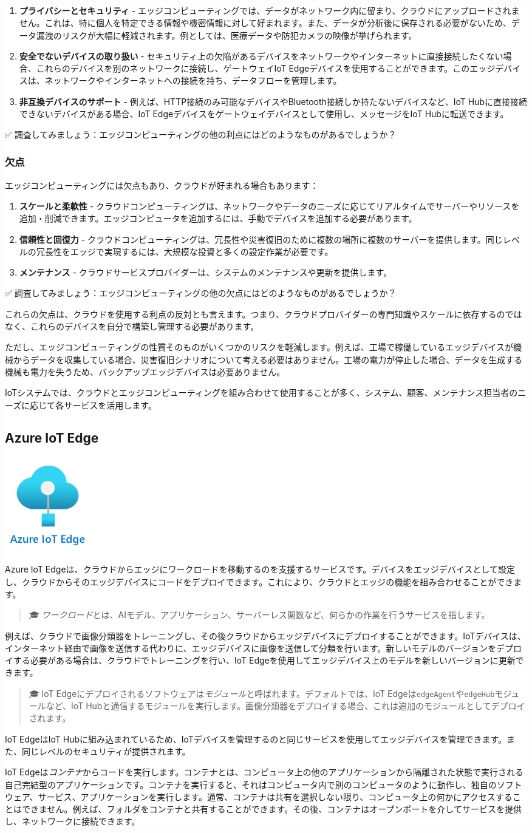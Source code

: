 1. **プライバシーとセキュリティ** - エッジコンピューティングでは、データがネットワーク内に留まり、クラウドにアップロードされません。これは、特に個人を特定できる情報や機密情報に対して好まれます。また、データが分析後に保存される必要がないため、データ漏洩のリスクが大幅に軽減されます。例としては、医療データや防犯カメラの映像が挙げられます。

1. **安全でないデバイスの取り扱い** - セキュリティ上の欠陥があるデバイスをネットワークやインターネットに直接接続したくない場合、これらのデバイスを別のネットワークに接続し、ゲートウェイIoT Edgeデバイスを使用することができます。このエッジデバイスは、ネットワークやインターネットへの接続を持ち、データフローを管理します。

1. **非互換デバイスのサポート** - 例えば、HTTP接続のみ可能なデバイスやBluetooth接続しか持たないデバイスなど、IoT Hubに直接接続できないデバイスがある場合、IoT Edgeデバイスをゲートウェイデバイスとして使用し、メッセージをIoT Hubに転送できます。

✅ 調査してみましょう：エッジコンピューティングの他の利点にはどのようなものがあるでしょうか？

### 欠点

エッジコンピューティングには欠点もあり、クラウドが好まれる場合もあります：

1. **スケールと柔軟性** - クラウドコンピューティングは、ネットワークやデータのニーズに応じてリアルタイムでサーバーやリソースを追加・削減できます。エッジコンピュータを追加するには、手動でデバイスを追加する必要があります。

1. **信頼性と回復力** - クラウドコンピューティングは、冗長性や災害復旧のために複数の場所に複数のサーバーを提供します。同じレベルの冗長性をエッジで実現するには、大規模な投資と多くの設定作業が必要です。

1. **メンテナンス** - クラウドサービスプロバイダーは、システムのメンテナンスや更新を提供します。

✅ 調査してみましょう：エッジコンピューティングの他の欠点にはどのようなものがあるでしょうか？

これらの欠点は、クラウドを使用する利点の反対とも言えます。つまり、クラウドプロバイダーの専門知識やスケールに依存するのではなく、これらのデバイスを自分で構築し管理する必要があります。

ただし、エッジコンピューティングの性質そのものがいくつかのリスクを軽減します。例えば、工場で稼働しているエッジデバイスが機械からデータを収集している場合、災害復旧シナリオについて考える必要はありません。工場の電力が停止した場合、データを生成する機械も電力を失うため、バックアップエッジデバイスは必要ありません。

IoTシステムでは、クラウドとエッジコンピューティングを組み合わせて使用することが多く、システム、顧客、メンテナンス担当者のニーズに応じて各サービスを活用します。

## Azure IoT Edge

![Azure IoT Edgeのロゴ](../../../../../translated_images/azure-iot-edge-logo.c1c076749b5cba2e8755262fadc2f19ca1146b948d76990b1229199ac2292d79.ja.png)

Azure IoT Edgeは、クラウドからエッジにワークロードを移動するのを支援するサービスです。デバイスをエッジデバイスとして設定し、クラウドからそのエッジデバイスにコードをデプロイできます。これにより、クラウドとエッジの機能を組み合わせることができます。

> 🎓 *ワークロード*とは、AIモデル、アプリケーション、サーバーレス関数など、何らかの作業を行うサービスを指します。

例えば、クラウドで画像分類器をトレーニングし、その後クラウドからエッジデバイスにデプロイすることができます。IoTデバイスは、インターネット経由で画像を送信する代わりに、エッジデバイスに画像を送信して分類を行います。新しいモデルのバージョンをデプロイする必要がある場合は、クラウドでトレーニングを行い、IoT Edgeを使用してエッジデバイス上のモデルを新しいバージョンに更新できます。

> 🎓 IoT Edgeにデプロイされるソフトウェアは*モジュール*と呼ばれます。デフォルトでは、IoT Edgeは`edgeAgent`や`edgeHub`モジュールなど、IoT Hubと通信するモジュールを実行します。画像分類器をデプロイする場合、これは追加のモジュールとしてデプロイされます。

IoT EdgeはIoT Hubに組み込まれているため、IoTデバイスを管理するのと同じサービスを使用してエッジデバイスを管理できます。また、同じレベルのセキュリティが提供されます。

IoT Edgeは*コンテナ*からコードを実行します。コンテナとは、コンピュータ上の他のアプリケーションから隔離された状態で実行される自己完結型のアプリケーションです。コンテナを実行すると、それはコンピュータ内で別のコンピュータのように動作し、独自のソフトウェア、サービス、アプリケーションを実行します。通常、コンテナは共有を選択しない限り、コンピュータ上の何かにアクセスすることはできません。例えば、フォルダをコンテナと共有することができます。その後、コンテナはオープンポートを介してサービスを提供し、ネットワークに接続できます。
